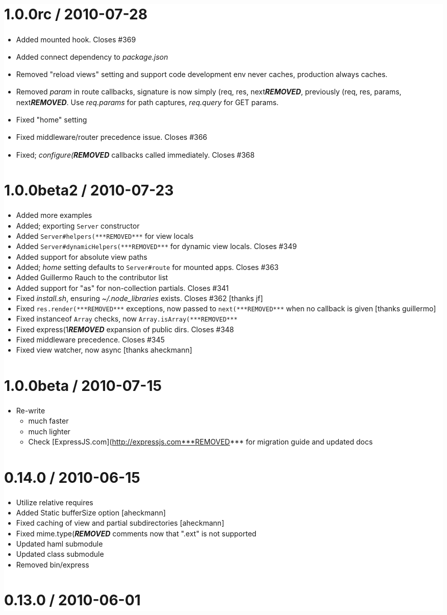 1.0.0rc / 2010-07-28
==================

  * Added mounted hook. Closes #369
  * Added connect dependency to _package.json_

  * Removed "reload views" setting and support code
    development env never caches, production always caches.

  * Removed _param_ in route callbacks, signature is now
    simply (req, res, next***REMOVED***, previously (req, res, params, next***REMOVED***.
    Use _req.params_ for path captures, _req.query_ for GET params.

  * Fixed "home" setting
  * Fixed middleware/router precedence issue. Closes #366
  * Fixed; _configure(***REMOVED***_ callbacks called immediately. Closes #368

1.0.0beta2 / 2010-07-23
==================

  * Added more examples
  * Added; exporting `Server` constructor
  * Added `Server#helpers(***REMOVED***` for view locals
  * Added `Server#dynamicHelpers(***REMOVED***` for dynamic view locals. Closes #349
  * Added support for absolute view paths
  * Added; _home_ setting defaults to `Server#route` for mounted apps. Closes #363
  * Added Guillermo Rauch to the contributor list
  * Added support for "as" for non-collection partials. Closes #341
  * Fixed _install.sh_, ensuring _~/.node_libraries_ exists. Closes #362 [thanks jf]
  * Fixed `res.render(***REMOVED***` exceptions, now passed to `next(***REMOVED***` when no callback is given [thanks guillermo]
  * Fixed instanceof `Array` checks, now `Array.isArray(***REMOVED***`
  * Fixed express(1***REMOVED*** expansion of public dirs. Closes #348
  * Fixed middleware precedence. Closes #345
  * Fixed view watcher, now async [thanks aheckmann]

1.0.0beta / 2010-07-15
==================

  * Re-write
    - much faster
    - much lighter
    - Check [ExpressJS.com](http://expressjs.com***REMOVED*** for migration guide and updated docs

0.14.0 / 2010-06-15
==================

  * Utilize relative requires
  * Added Static bufferSize option [aheckmann]
  * Fixed caching of view and partial subdirectories [aheckmann]
  * Fixed mime.type(***REMOVED*** comments now that ".ext" is not supported
  * Updated haml submodule
  * Updated class submodule
  * Removed bin/express

0.13.0 / 2010-06-01
==================
